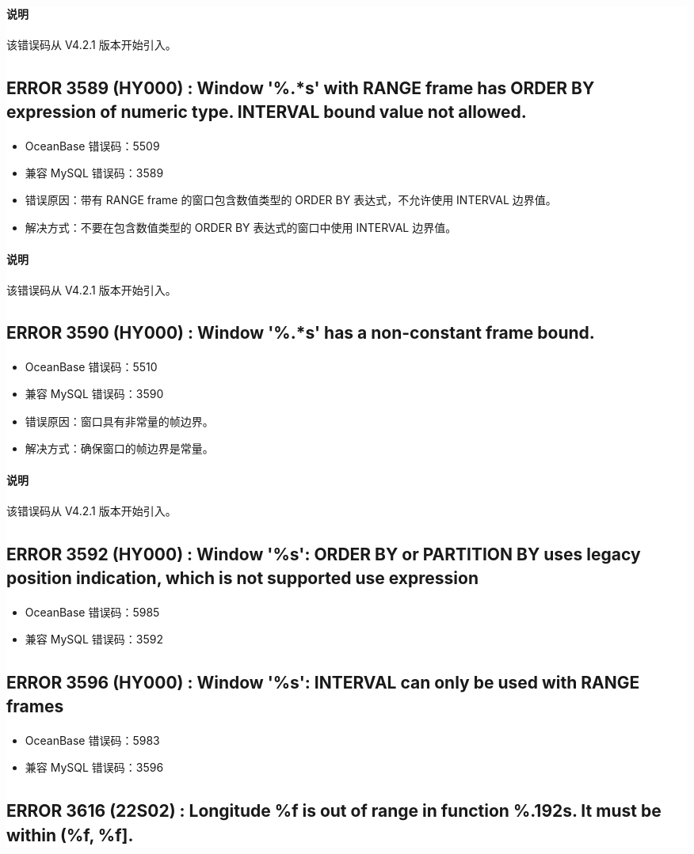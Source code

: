 <main id="notice" type='explain'>
  <h4>说明</h4>
  <p>该错误码从 V4.2.1 版本开始引入。</p>
</main>

## ERROR 3589 (HY000) : Window '%.*s' with RANGE frame has ORDER BY expression of numeric type. INTERVAL bound value not allowed.

* OceanBase 错误码：5509

* 兼容 MySQL 错误码：3589

* 错误原因：带有 RANGE frame 的窗口包含数值类型的 ORDER BY 表达式，不允许使用 INTERVAL 边界值。

* 解决方式：不要在包含数值类型的 ORDER BY 表达式的窗口中使用 INTERVAL 边界值。

<main id="notice" type='explain'>
  <h4>说明</h4>
  <p>该错误码从 V4.2.1 版本开始引入。</p>
</main>

## ERROR 3590 (HY000) : Window '%.*s' has a non-constant frame bound.

* OceanBase 错误码：5510

* 兼容 MySQL 错误码：3590

* 错误原因：窗口具有非常量的帧边界。

* 解决方式：确保窗口的帧边界是常量。

<main id="notice" type='explain'>
  <h4>说明</h4>
  <p>该错误码从 V4.2.1 版本开始引入。</p>
</main>

## ERROR 3592 (HY000) : Window '%s': ORDER BY or PARTITION BY uses legacy position indication, which is not supported use expression

* OceanBase 错误码：5985

* 兼容 MySQL 错误码：3592

## ERROR 3596 (HY000) : Window '%s': INTERVAL can only be used with RANGE frames

* OceanBase 错误码：5983

* 兼容 MySQL 错误码：3596

ERROR 3616 (22S02) : Longitude %f is out of range in function %.192s. It must be within (%f, %f].
---------------------------------------------------------------------------------------------------
